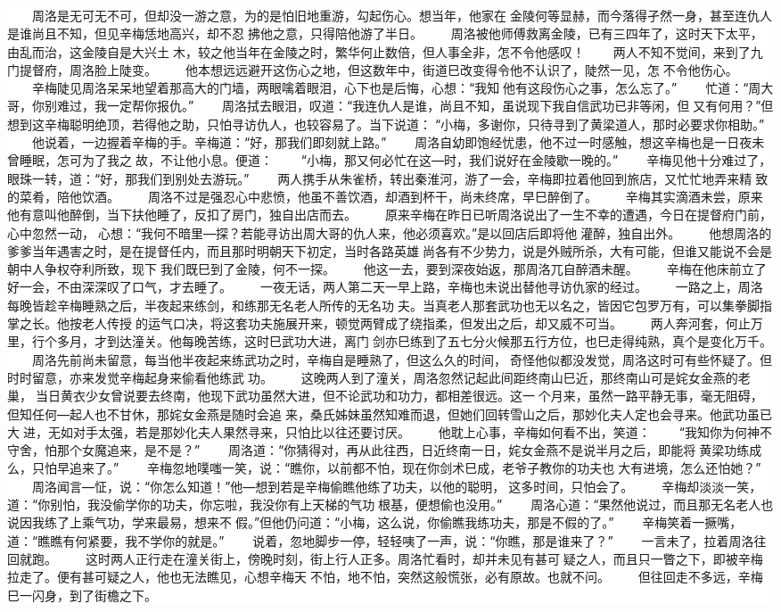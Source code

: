 　　周洛是无可无不可，但却没一游之意，为的是怕旧地重游，勾起伤心。想当年，他家在
金陵何等显赫，而今落得孑然一身，甚至连仇人是谁尚且不知，但见辛梅恁地高兴，却不忍
拂他之意，只得陪他游了半日。
　　周洛被他师傅救离金陵，已有三四年了，这时天下太平，由乱而治，这金陵自是大兴土
木，较之他当年在金陵之时，繁华何止数倍，但人事全非，怎不令他感叹！
　　两人不知不觉间，来到了九门提督府，周洛脸上陡变。
　　他本想远远避开这伤心之地，但这数年中，街道巳改变得令他不认识了，陡然一见，怎
不令他伤心。
　　辛梅陡见周洛呆呆地望着那高大的门墙，两眼噙着眼泪，心下也是后悔，心想：“我知
他有这段伤心之事，怎么忘了。”
　　忙道：“周大哥，你别难过，我一定帮你报仇。”
　　周洛拭去眼泪，叹道：“我连仇人是谁，尚且不知，虽说现下我自信武功已非等闲，但
又有何用？”但想到这辛梅聪明绝顶，若得他之助，只怕寻访仇人，也较容易了。当下说道：
“小梅，多谢你，只待寻到了黄梁道人，那时必要求你相助。”
　　他说着，一边握着辛梅的手。辛梅道：“好，那我们即刻就上路。”
　　周洛自幼即饱经忧患，他不过一时感触，想这辛梅也是一日夜未曾睡眠，怎可为了我之
故，不让他小息。便道：
　　“小梅，那又何必忙在这—时，我们说好在金陵歇一晚的。”
　　辛梅见他十分难过了，眼珠一转，道：“好，那我们到别处去游玩。”
　　两人携手从朱雀桥，转出秦淮河，游了一会，辛梅即拉着他回到旅店，又忙忙地弄来精
致的菜肴，陪他饮酒。
　　周洛不过是强忍心中悲愤，他虽不善饮酒，却酒到杯干，尚未终席，早巳醉倒了。
　　辛梅其实滴酒未尝，原来他有意叫他醉倒，当下扶他睡了，反扣了房门，独自出店而去。
　　原来辛梅在昨日已听周洛说出了一生不幸的遭遇，今日在提督府门前，心中忽然一动，
心想：“我何不暗里—探？若能寻访出周大哥的仇人来，他必须喜欢。”是以回店后即将他
灌醉，独自出外。
　　他想周洛的爹爹当年遇害之时，是在提督任内，而且那时明朝天下初定，当时各路英雄
尚各有不少势力，说是外贼所杀，大有可能，但谁又能说不会是朝中人争权夺利所致，现下
我们既巳到了金陵，何不一探。
　　他这一去，要到深夜始返，那周洛兀自醉酒未醒。
　　辛梅在他床前立了好一会，不由深深叹了口气，才去睡了。
　　一夜无话，两人第二天一早上路，辛梅也未说出替他寻访仇家的经过。
　　一路之上，周洛每晚皆趁辛梅睡熟之后，半夜起来练剑，和练那无名老人所传的无名功
夫。当真老人那套武功也无以名之，皆因它包罗万有，可以集拳脚指掌之长。他按老人传授
的运气口决，将这套功夫施展开来，顿觉两臂成了绕指柔，但发出之后，却又威不可当。
　　两人奔河套，何止万里，行个多月，才到达潼关。他每晚苦练，这时巳武功大进，离门
剑亦巳练到了五七分火候那五行方位，也巳走得纯熟，真个是变化万千。
　　周洛先前尚未留意，每当他半夜起来练武功之时，辛梅自是睡熟了，但这么久的时间，
奇怪他似都没发觉，周洛这时可有些怀疑了。但时时留意，亦来发觉辛梅起身来偷看他练武
功。
　　这晚两人到了潼关，周洛忽然记起此间距终南山巳近，那终南山可是姹女金燕的老巢，
当日黄衣少女曾说要去终南，他现下武功虽然大进，但不论武功和功力，都相差很远。这一
个月来，虽然一路平静无事，毫无阻碍，但知任何—起人也不甘休，那姹女金燕是随时会追
来，桑氏姊妹虽然知难而退，但她们回转雪山之后，那妙化夫人定也会寻来。他武功虽已大
进，无如对手太强，若是那妙化夫人果然寻来，只怕比以往还要讨厌。
　　他耽上心事，辛梅如何看不出，笑道：
　　“我知你为何神不守舍，怕那个女魔追来，是不是？”
　　周洛道：“你猜得对，再从此往西，日近终南一日，姹女金燕不是说半月之后，即能将
黄梁功练成么，只怕早追来了。”
　　辛梅忽地噗嗤一笑，说：“瞧你，以前都不怕，现在你剑术巳成，老爷子教你的功夫也
大有进境，怎么还怕她？”
　　周洛闻言—怔，说：“你怎么知道！”他—想到若是辛梅偷瞧他练了功夫，以他的聪明，
这多时间，只怕会了。
　　辛梅却淡淡一笑，道：“你别怕，我没偷学你的功夫，你忘啦，我没你有上天梯的气功
根基，便想偷也没用。”
　　周洛心道：“果然他说过，而且那无名老人也说因我练了上乘气功，学来最易，想来不
假。”但他仍问道：“小梅，这么说，你偷瞧我练功夫，那是不假的了。”
　　辛梅笑着一撅嘴，道：“瞧瞧有何紧要，我不学你的就是。”
　　说着，忽地脚步一停，轻轻咦了一声，说：“你瞧，那是谁来了？”
　　一言未了，拉着周洛往回就跑。
　　这时两人正行走在潼关街上，傍晚时刻，街上行人正多。周洛忙看时，却并未见有甚可
疑之人，而且只一瞥之下，即被辛梅拉走了。便有甚可疑之人，他也无法瞧见，心想辛梅天
不怕，地不怕，突然这般慌张，必有原故。也就不问。
　　但往回走不多远，辛梅巳一闪身，到了街檐之下。
